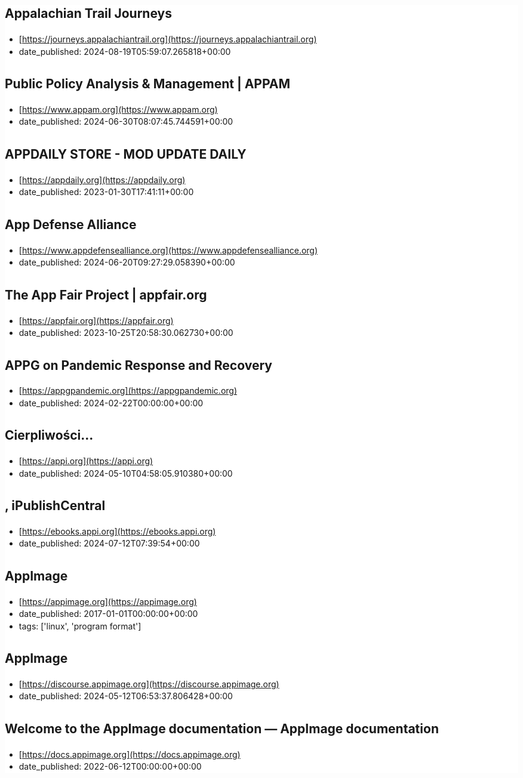  ## Appalachian Trail Journeys
 - [https://journeys.appalachiantrail.org](https://journeys.appalachiantrail.org)
 - date_published: 2024-08-19T05:59:07.265818+00:00

 ## Public Policy Analysis & Management | APPAM
 - [https://www.appam.org](https://www.appam.org)
 - date_published: 2024-06-30T08:07:45.744591+00:00

 ## APPDAILY STORE - MOD UPDATE DAILY
 - [https://appdaily.org](https://appdaily.org)
 - date_published: 2023-01-30T17:41:11+00:00

 ## App Defense Alliance
 - [https://www.appdefensealliance.org](https://www.appdefensealliance.org)
 - date_published: 2024-06-20T09:27:29.058390+00:00

 ## The App Fair Project | appfair.org
 - [https://appfair.org](https://appfair.org)
 - date_published: 2023-10-25T20:58:30.062730+00:00

 ## APPG on Pandemic Response and Recovery
 - [https://appgpandemic.org](https://appgpandemic.org)
 - date_published: 2024-02-22T00:00:00+00:00

 ## Cierpliwości...
 - [https://appi.org](https://appi.org)
 - date_published: 2024-05-10T04:58:05.910380+00:00

 ## , iPublishCentral
 - [https://ebooks.appi.org](https://ebooks.appi.org)
 - date_published: 2024-07-12T07:39:54+00:00

 ## AppImage
 - [https://appimage.org](https://appimage.org)
 - date_published: 2017-01-01T00:00:00+00:00
 - tags: ['linux', 'program format']

 ## AppImage
 - [https://discourse.appimage.org](https://discourse.appimage.org)
 - date_published: 2024-05-12T06:53:37.806428+00:00

 ## Welcome to the AppImage documentation — AppImage  documentation
 - [https://docs.appimage.org](https://docs.appimage.org)
 - date_published: 2022-06-12T00:00:00+00:00
